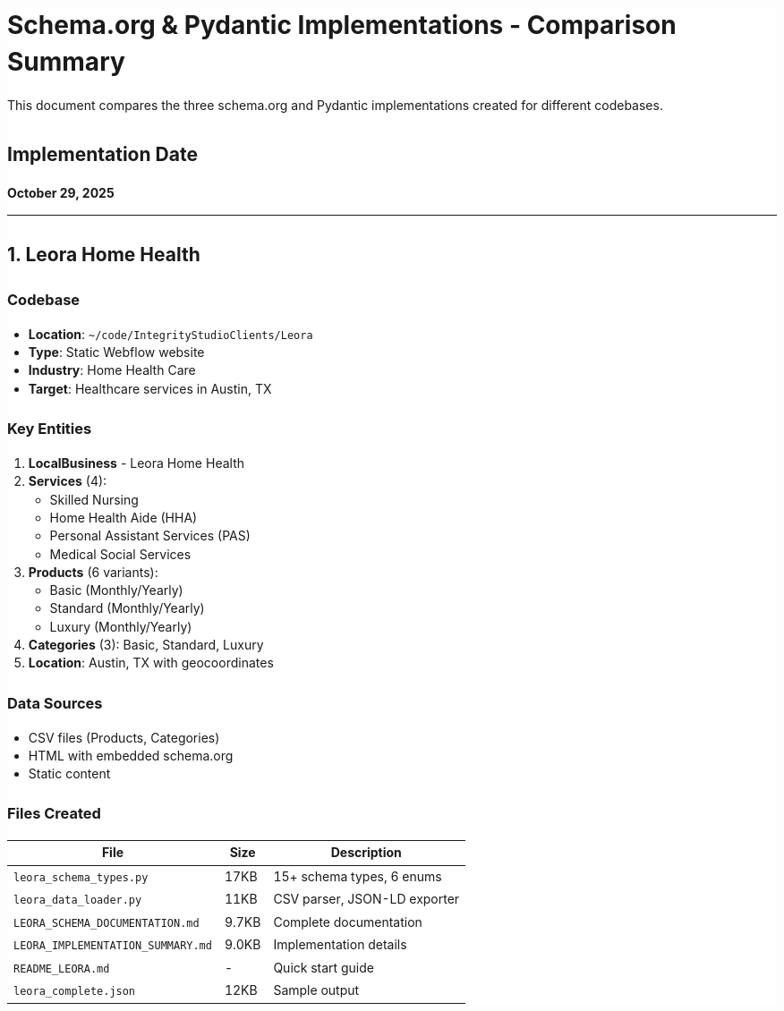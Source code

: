 # Schema.org & Pydantic Implementations - Comparison Summary

This document compares the three schema.org and Pydantic implementations created for different codebases.

## Implementation Date
**October 29, 2025**

---

## 1. Leora Home Health

### Codebase
- **Location**: `~/code/IntegrityStudioClients/Leora`
- **Type**: Static Webflow website
- **Industry**: Home Health Care
- **Target**: Healthcare services in Austin, TX

### Key Entities
1. **LocalBusiness** - Leora Home Health
2. **Services** (4):
   - Skilled Nursing
   - Home Health Aide (HHA)
   - Personal Assistant Services (PAS)
   - Medical Social Services
3. **Products** (6 variants):
   - Basic (Monthly/Yearly)
   - Standard (Monthly/Yearly)
   - Luxury (Monthly/Yearly)
4. **Categories** (3): Basic, Standard, Luxury
5. **Location**: Austin, TX with geocoordinates

### Data Sources
- CSV files (Products, Categories)
- HTML with embedded schema.org
- Static content

### Files Created
| File | Size | Description |
|------|------|-------------|
| `leora_schema_types.py` | 17KB | 15+ schema types, 6 enums |
| `leora_data_loader.py` | 11KB | CSV parser, JSON-LD exporter |
| `LEORA_SCHEMA_DOCUMENTATION.md` | 9.7KB | Complete documentation |
| `LEORA_IMPLEMENTATION_SUMMARY.md` | 9.0KB | Implementation details |
| `README_LEORA.md` | - | Quick start guide |
| `leora_complete.json` | 12KB | Sample output |
